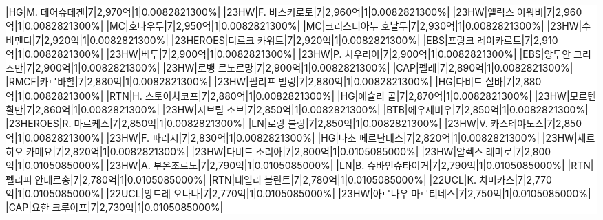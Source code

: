 |HG|M. 테어슈테겐|7|2,970억|1|0.0082821300%|
|23HW|F. 바스키로토|7|2,960억|1|0.0082821300%|
|23HW|앨릭스 이워비|7|2,960억|1|0.0082821300%|
|MC|호나우두|7|2,950억|1|0.0082821300%|
|MC|크리스티아누 호날두|7|2,930억|1|0.0082821300%|
|23HW|수비멘디|7|2,920억|1|0.0082821300%|
|23HEROES|디르크 카위트|7|2,920억|1|0.0082821300%|
|EBS|프랑크 레이카르트|7|2,910억|1|0.0082821300%|
|23HW|베투|7|2,900억|1|0.0082821300%|
|23HW|P. 치우리아|7|2,900억|1|0.0082821300%|
|EBS|앙투안 그리즈만|7|2,900억|1|0.0082821300%|
|23HW|로뱅 르노르망|7|2,900억|1|0.0082821300%|
|CAP|펠레|7|2,890억|1|0.0082821300%|
|RMCF|카르바할|7|2,880억|1|0.0082821300%|
|23HW|필리프 빌링|7|2,880억|1|0.0082821300%|
|HG|다비드 실바|7|2,880억|1|0.0082821300%|
|RTN|H. 스토이치코프|7|2,880억|1|0.0082821300%|
|HG|애슐리 콜|7|2,870억|1|0.0082821300%|
|23HW|모르텐 휠만|7|2,860억|1|0.0082821300%|
|23HW|지브릴 소브|7|2,850억|1|0.0082821300%|
|BTB|에우제비우|7|2,850억|1|0.0082821300%|
|23HEROES|R. 마르케스|7|2,850억|1|0.0082821300%|
|LN|로랑 블랑|7|2,850억|1|0.0082821300%|
|23HW|V. 카스테야노스|7|2,850억|1|0.0082821300%|
|23HW|F. 파리시|7|2,830억|1|0.0082821300%|
|HG|나초 페르난데스|7|2,820억|1|0.0082821300%|
|23HW|세르히오 카메요|7|2,820억|1|0.0082821300%|
|23HW|다비드 소리아|7|2,800억|1|0.0105085000%|
|23HW|알렉스 레미로|7|2,800억|1|0.0105085000%|
|23HW|A. 부온조르노|7|2,790억|1|0.0105085000%|
|LN|B. 슈바인슈타이거|7|2,790억|1|0.0105085000%|
|RTN|펠리피 안데르송|7|2,780억|1|0.0105085000%|
|RTN|데일리 블린트|7|2,780억|1|0.0105085000%|
|22UCL|K. 치미카스|7|2,770억|1|0.0105085000%|
|22UCL|앙드레 오나나|7|2,770억|1|0.0105085000%|
|23HW|아르나우 마르티네스|7|2,750억|1|0.0105085000%|
|CAP|요한 크루이프|7|2,730억|1|0.0105085000%|